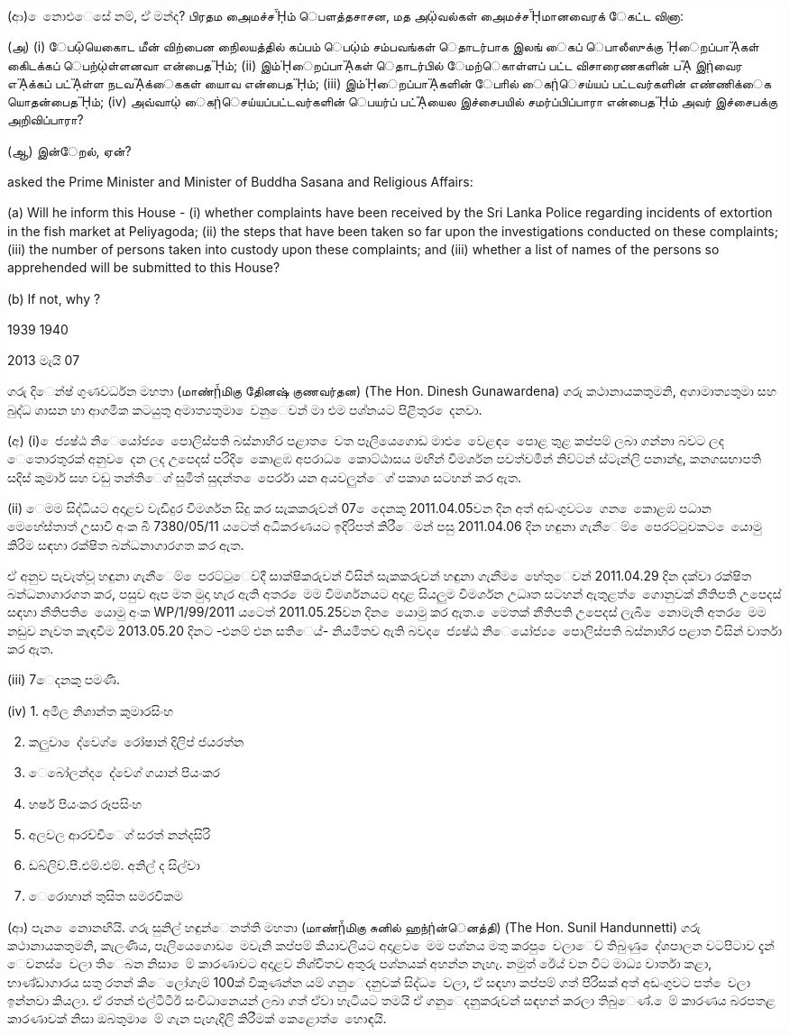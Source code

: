 (ආ) ෙනොඑෙසේ නම්, ඒ මන්ද? பிரதம அைமச்சᾞம் ெபளத்தசாசன, மத அᾤவல்கள் அைமச்சᾞமானவைரக் ேகட்ட வினா:

(அ) (i) ேபᾢயெகாைட மீன் விற்பைன நிைலயத்தில் கப்பம் ெபᾠம் சம்பவங்கள் ெதாடர்பாக இலங் ைகப் ெபாலீஸுக்கு ᾙைறப்பாᾌகள் கிைடக்கப் ெபற்ᾠள்ளனவா என்பைதᾜம்; (ii) இம்ᾙைறப்பாᾌகள் ெதாடர்பில் ேமற்ெகாள்ளப் பட்ட விசாரைணகளின் பᾊ இᾐவைர எᾌக்கப் பட்ᾌள்ள நடவᾊக்ைககள் யாைவ என்பைதᾜம்; (iii) இம்ᾙைறப்பாᾌகளின் ேபாில் ைகᾐெசய்யப் பட்டவர்களின் எண்ணிக்ைக யாெதன்பைதᾜம்; (iv) அவ்வாᾠ ைகᾐெசய்யப்பட்டவர்களின் ெபயர்ப் பட்ᾊயைல இச்சைபயில் சமர்ப்பிப்பாரா என்பைதᾜம் அவர் இச்சைபக்கு அறிவிப்பாரா?

(ஆ) இன்ேறல், ஏன்?

asked the Prime Minister and Minister of Buddha Sasana and Religious Affairs:

(a) Will he inform this House - (i) whether complaints have been received by the Sri Lanka Police regarding incidents of extortion in the fish market at Peliyagoda; (ii) the steps that have been taken so far upon the investigations conducted on these complaints; (iii) the number of persons taken into custody upon these complaints; and (iii) whether a list of names of the persons so apprehended will be submitted to this House?

(b) If not, why ?

1939 1940

2013 මැයි 07

ගරු දිෙන්ෂ් ගුණවර්ධන මහතා (மாண்ᾗமிகு திேனஷ் குணவர்தன) (The Hon. Dinesh Gunawardena) ගරු කථානායකතුමනි, අගාමාත්‍යතුමා සහ බුද්ධ ශාසන හා ආගමික කටයුතු අමාත්‍යතුමා ෙවනුෙවන් මා එම පශ්නයට පිළිතුර ෙදනවා.

(අ) (i) ෙජ්‍යෂ්ඨ නිෙයෝජ්‍ය ෙපොලිස්පති බස්නාහිර පළාත ෙවත පෑලියෙගොඩ මාළු ෙවෙළඳ ෙපොළ තුළ කප්පම් ලබා ගන්නා බවට ලද ෙතොරතුරක් අනුව ෙදන ලද උපෙදස් පරිදි ෙකොළඹ අපරාධ ෙකොට්ඨාසය මඟින් විමර්ශන පවත්වමින් නිව්ටන් ස්ටැන්ලි පනාන්දු, කනගසභාපති සදිස් කුමාර් සහ වඩු තන්තිෙග් සුමිත් සුදන්ත ෙපෙර්රා යන අයවලුන්ෙග් පකාශ සටහන් කර ඇත.

(ii) ෙමම සිද්ධියට අදාළව වැඩිදුර විමර්ශන සිදු කර සැකකරුවන් 07 ෙදෙනකු 2011.04.05වන දින අත් අඩංගුවට ෙගන ෙකොළඹ පධාන මෙහේස්තාත් උසාවි අංක බී 7380/05/11 යටෙත් අධිකරණයට ඉදිරිපත් කිරීෙමන් පසු 2011.04.06 දින හඳුනා ගැනීෙම් ෙපෙරට්ටුවකට ෙයොමු කිරිම සඳහා රක්ෂිත බන්ධනාගාරගත කර ඇත.

ඒ අනුව පැවැත්වූ හඳුනා ගැනීෙම් ෙපරට්ටුෙව්දී සාක්ෂිකරුවන් විසින් සැකකරුවන් හඳුනා ගැනීම ෙහේතුෙවන් 2011.04.29 දින දක්වා රක්ෂිත බන්ධනාගාරගත කර, පසුව ඇප මත මුදා හැර ඇති අතර ෙමම විමර්ශනයට අදාළ සියලුම විමර්ශන උධෘත සටහන් ඇතුළත් ෙගොනුවක් නීතිපති උපෙදස් සඳහා නීතිපති ෙයොමු අංක WP/1/99/2011 යටෙත් 2011.05.25වන දින ෙයොමු කර ඇත. ෙමෙතක් නීතිපති උපෙදස් ලැබී ෙනොමැති අතර ෙමම නඩුව නැවත කැඳවීම 2013.05.20 දිනට -එනම් එන සතිෙය්- නියමිතව ඇති බවද ෙජ්‍යෂ්ඨ නිෙයෝජ්‍ය ෙපොලිස්පති බස්නාහිර පළාත විසින් වාර්තා කර ඇත.

(iii) 7ෙදනකු පමණි.

(iv) 1. අමිල නිශාන්ත කුමාරසිංහ

2. කලුවා ෙද්වෙග් ෙරෝෂාන් දිලිප් ජයරත්න

3. ෙබෝලන්ද ෙද්වෙග් ගයාන් පියංකර

4. හර්ෂ පියංකර රූපසිංහ

5. අලවල ආරච්චිෙග් සරත් නන්දසිරි

6. ඩබ්ලිව්.පී.එම්.එම්. අනිල් ද සිල්වා

7. ෙරොහාන් තුසිත සමරවිකම

(ආ) පැන ෙනොනඟියි. ගරු සුනිල් හඳුන්ෙනත්ති මහතා (மாண்ᾗமிகு சுனில் ஹந்ᾐன்ெனத்தி) (The Hon. Sunil Handunnetti) ගරු කථානායකතුමනි, කැලණිය, පෑලියෙගොඩ ෙමවැනි කප්පම් කියාවලියට අදාළව ෙමම පශ්නය මතු කරපු ෙවලාෙව් තිබුණු ෙද්ශපාලන වටපිටාව දැන් ෙවනස් ෙවලා තිෙබන නිසා ෙම් කාරණාවට අදාළව නිශ්චිතව අතුරු පශ්නයක් අහන්න නැහැ. නමුත් ඊෙය් වන විට මාධ්‍ය වාර්තා කළා, භාණ්ඩාගාරය සතු රතන් කිෙලෝගෑම් 100ක් විකුණන්න යම් ගනුෙදනුවක් සිද්ධ ෙවලා, ඒ සඳහා කප්පම් ගත් පිරිසක් අත් අඩංගුවට පත් ෙවලා ඉන්නවා කියලා. ඒ රතන් එල්ටීටීඊ සංවිධානෙයන් ලබා ගත් ඒවා හැටියට තමයි ඒ ගනුෙදනුකරුවන් සඳහන් කරලා තිබුෙණ්. ෙම් කාරණය බරපතළ කාරණාවක් නිසා ඔබතුමා ෙම් ගැන පැහැදිලි කිරීමක් කෙළොත් ෙහොඳයි.
